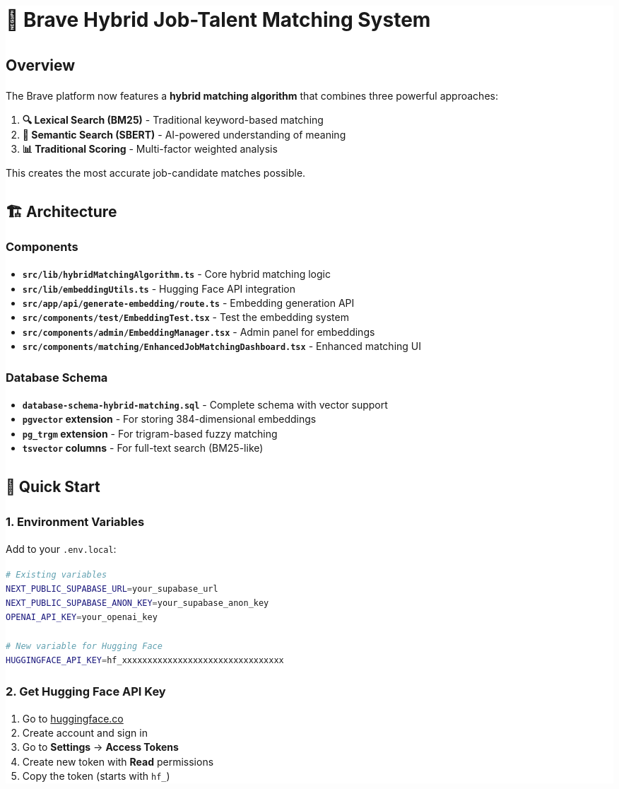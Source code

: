 # 🚀 Brave Hybrid Job-Talent Matching System

## Overview

The Brave platform now features a **hybrid matching algorithm** that combines three powerful approaches:

1. **🔍 Lexical Search (BM25)** - Traditional keyword-based matching
2. **🧠 Semantic Search (SBERT)** - AI-powered understanding of meaning
3. **📊 Traditional Scoring** - Multi-factor weighted analysis

This creates the most accurate job-candidate matches possible.

## 🏗️ Architecture

### Components

- **`src/lib/hybridMatchingAlgorithm.ts`** - Core hybrid matching logic
- **`src/lib/embeddingUtils.ts`** - Hugging Face API integration
- **`src/app/api/generate-embedding/route.ts`** - Embedding generation API
- **`src/components/test/EmbeddingTest.tsx`** - Test the embedding system
- **`src/components/admin/EmbeddingManager.tsx`** - Admin panel for embeddings
- **`src/components/matching/EnhancedJobMatchingDashboard.tsx`** - Enhanced matching UI

### Database Schema

- **`database-schema-hybrid-matching.sql`** - Complete schema with vector support
- **`pgvector` extension** - For storing 384-dimensional embeddings
- **`pg_trgm` extension** - For trigram-based fuzzy matching
- **`tsvector` columns** - For full-text search (BM25-like)

## 🚀 Quick Start

### 1. Environment Variables

Add to your `.env.local`:

```bash
# Existing variables
NEXT_PUBLIC_SUPABASE_URL=your_supabase_url
NEXT_PUBLIC_SUPABASE_ANON_KEY=your_supabase_anon_key
OPENAI_API_KEY=your_openai_key

# New variable for Hugging Face
HUGGINGFACE_API_KEY=hf_xxxxxxxxxxxxxxxxxxxxxxxxxxxxxxxx
```

### 2. Get Hugging Face API Key

1. Go to [huggingface.co](https://huggingface.co)
2. Create account and sign in
3. Go to **Settings** → **Access Tokens**
4. Create new token with **Read** permissions
5. Copy the token (starts with `hf_`)
